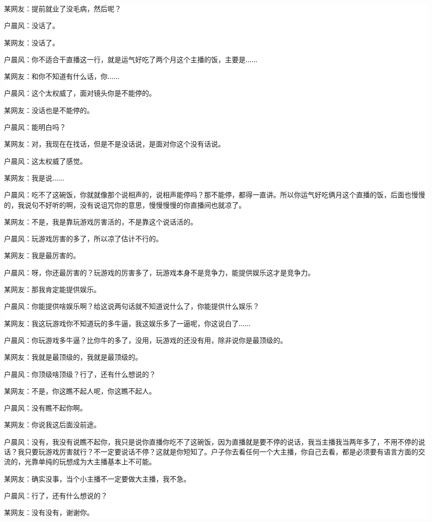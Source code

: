 某网友：提前就业了没毛病，然后呢？

户晨风：没话了。

某网友：没话了。

户晨风：你不适合干直播这一行，就是运气好吃了两个月这个主播的饭，主要是……

某网友：和你不知道有什么话，你……

户晨风：这个太权威了，面对镜头你是不能停的。

某网友：没话也是不能停的。

户晨风：能明白吗？

某网友：对，我现在在找话，但是不是没话说，是面对你这个没有话说。

户晨风：这太权威了感觉。

某网友：我是说……

户晨风：吃不了这碗饭，你就就像那个说相声的，说相声能停吗？那不能停，都得一直讲。所以你运气好吃俩月这个直播的饭，后面也慢慢的，我说句不好听的啊，没有说诅咒你的意思，慢慢慢慢的你直播间也就凉了。

某网友：不是，我是靠玩游戏厉害活的，不是靠这个说话活的。

户晨风：玩游戏厉害的多了，所以凉了估计不行的。

某网友：我是最厉害的。

户晨风：呀，你还最厉害的？玩游戏的厉害多了，玩游戏本身不是竞争力，能提供娱乐这才是竞争力。

某网友：那我肯定能提供娱乐。

户晨风：你能提供啥娱乐啊？给这说两句话就不知道说什么了，你能提供什么娱乐？

某网友：我这玩游戏你不知道玩的多牛逼，我这娱乐多了一逼呢，你这说白了……

户晨风：你玩游戏多牛逼？比你牛的多了，没用，玩游戏的还没有用，除非说你是最顶级的。

某网友：我就是最顶级的，我就是最顶级的。

户晨风：你顶级啥顶级？行了，还有什么想说的？

某网友：不是，你这瞧不起人呢，你这瞧不起人。

户晨风：没有瞧不起你啊。

某网友：你说我这后面没前途。

户晨风：没有，我没有说瞧不起你，我只是说你直播你吃不了这碗饭，因为直播就是要不停的说话，我当主播我当两年多了，不用不停的说话？我只要玩游戏厉害就行？不一定要说话不停？这就是你短知了。户子你去看任何一个大主播，你自己去看，都是必须要有语言方面的交流的，光靠单纯的玩想成为大主播基本上不可能。

某网友：确实没事，当个小主播不一定要做大主播，我不急。

户晨风：行了，还有什么想说的？

某网友：没有没有，谢谢你。
